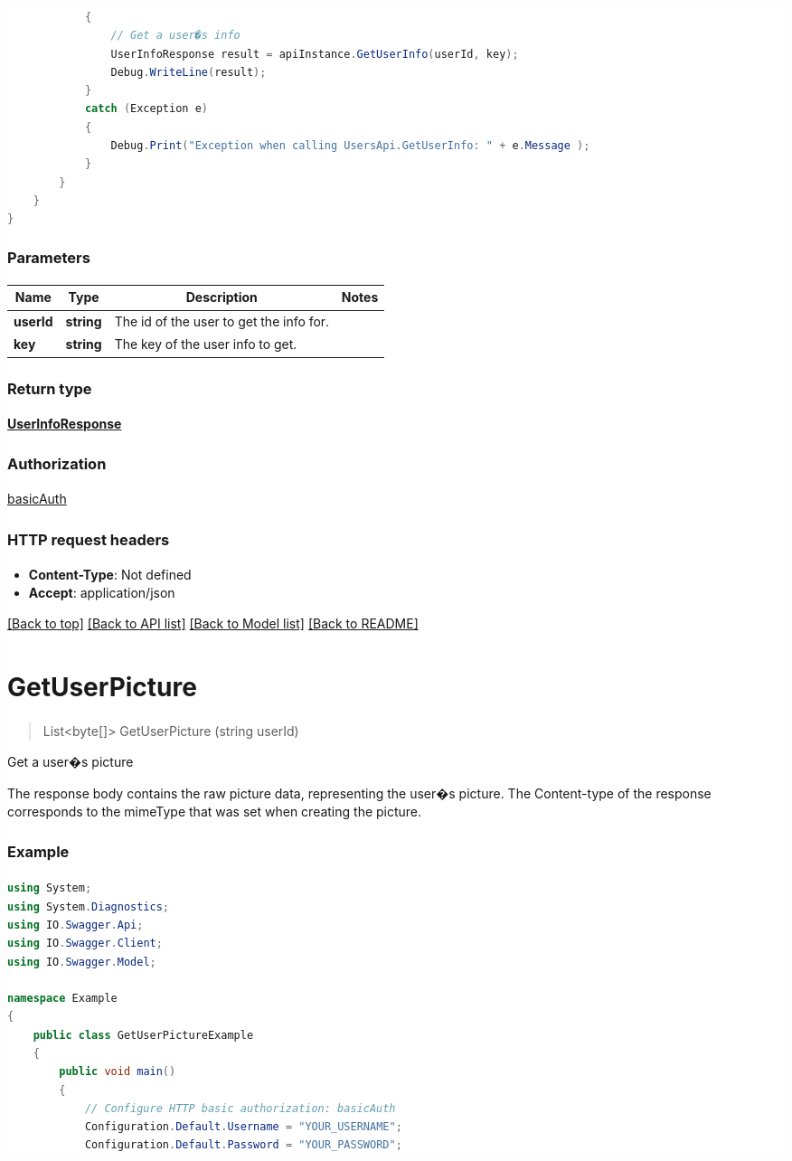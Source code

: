 ```csharp
            {
                // Get a user�s info
                UserInfoResponse result = apiInstance.GetUserInfo(userId, key);
                Debug.WriteLine(result);
            }
            catch (Exception e)
            {
                Debug.Print("Exception when calling UsersApi.GetUserInfo: " + e.Message );
            }
        }
    }
}
```

### Parameters

Name | Type | Description  | Notes
------------- | ------------- | ------------- | -------------
 **userId** | **string**| The id of the user to get the info for. | 
 **key** | **string**| The key of the user info to get. | 

### Return type

[**UserInfoResponse**](UserInfoResponse.md)

### Authorization

[basicAuth](../README.md#basicAuth)

### HTTP request headers

 - **Content-Type**: Not defined
 - **Accept**: application/json

[[Back to top]](#) [[Back to API list]](../README.md#documentation-for-api-endpoints) [[Back to Model list]](../README.md#documentation-for-models) [[Back to README]](../README.md)

<a name="getuserpicture"></a>
# **GetUserPicture**
> List<byte[]> GetUserPicture (string userId)

Get a user�s picture

The response body contains the raw picture data, representing the user�s picture. The Content-type of the response corresponds to the mimeType that was set when creating the picture.

### Example
```csharp
using System;
using System.Diagnostics;
using IO.Swagger.Api;
using IO.Swagger.Client;
using IO.Swagger.Model;

namespace Example
{
    public class GetUserPictureExample
    {
        public void main()
        {
            // Configure HTTP basic authorization: basicAuth
            Configuration.Default.Username = "YOUR_USERNAME";
            Configuration.Default.Password = "YOUR_PASSWORD";

```